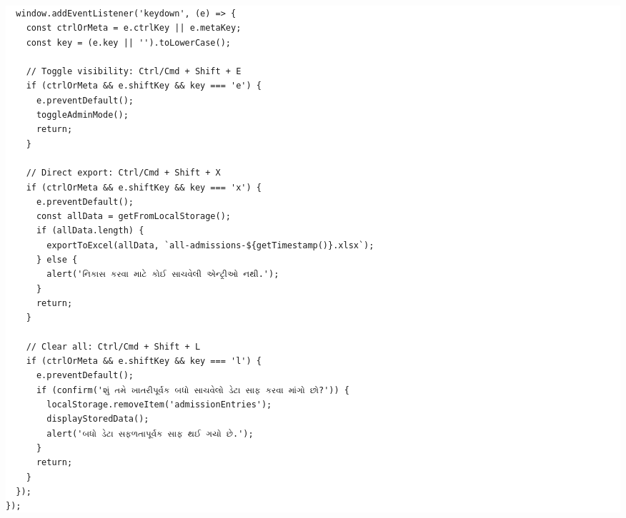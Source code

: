       window.addEventListener('keydown', (e) => {
        const ctrlOrMeta = e.ctrlKey || e.metaKey;
        const key = (e.key || '').toLowerCase();

        // Toggle visibility: Ctrl/Cmd + Shift + E
        if (ctrlOrMeta && e.shiftKey && key === 'e') {
          e.preventDefault();
          toggleAdminMode();
          return;
        }

        // Direct export: Ctrl/Cmd + Shift + X
        if (ctrlOrMeta && e.shiftKey && key === 'x') {
          e.preventDefault();
          const allData = getFromLocalStorage();
          if (allData.length) {
            exportToExcel(allData, `all-admissions-${getTimestamp()}.xlsx`);
          } else {
            alert('નિકાસ કરવા માટે કોઈ સાચવેલી એન્ટ્રીઓ નથી.');
          }
          return;
        }

        // Clear all: Ctrl/Cmd + Shift + L
        if (ctrlOrMeta && e.shiftKey && key === 'l') {
          e.preventDefault();
          if (confirm('શું તમે ખાતરીપૂર્વક બધો સાચવેલો ડેટા સાફ કરવા માંગો છો?')) {
            localStorage.removeItem('admissionEntries');
            displayStoredData();
            alert('બધો ડેટા સફળતાપૂર્વક સાફ થઈ ગયો છે.');
          }
          return;
        }
      });
    });
  </script>
  <script>
document.addEventListener('DOMContentLoaded', () => {
  // Toggle visibility of admin-only controls via Ctrl + Shift + V
  (function() {
    function setAdminUI(on) {
      document.body.classList.toggle('is-admin', !!on);
    }
    function toggleAdminUI() {
      setAdminUI(!document.body.classList.contains('is-admin'));
    }

    // Always start hidden on load (no persistence)
    setAdminUI(false);

    // Shortcut: Ctrl + Shift + V
    window.addEventListener('keydown', (e) => {
      const key = (e.key || '').toLowerCase();
      if (e.ctrlKey && e.shiftKey && key === 'v') {
        e.preventDefault();
        e.stopPropagation();
        toggleAdminUI();
      }
    }, true);
  })();
